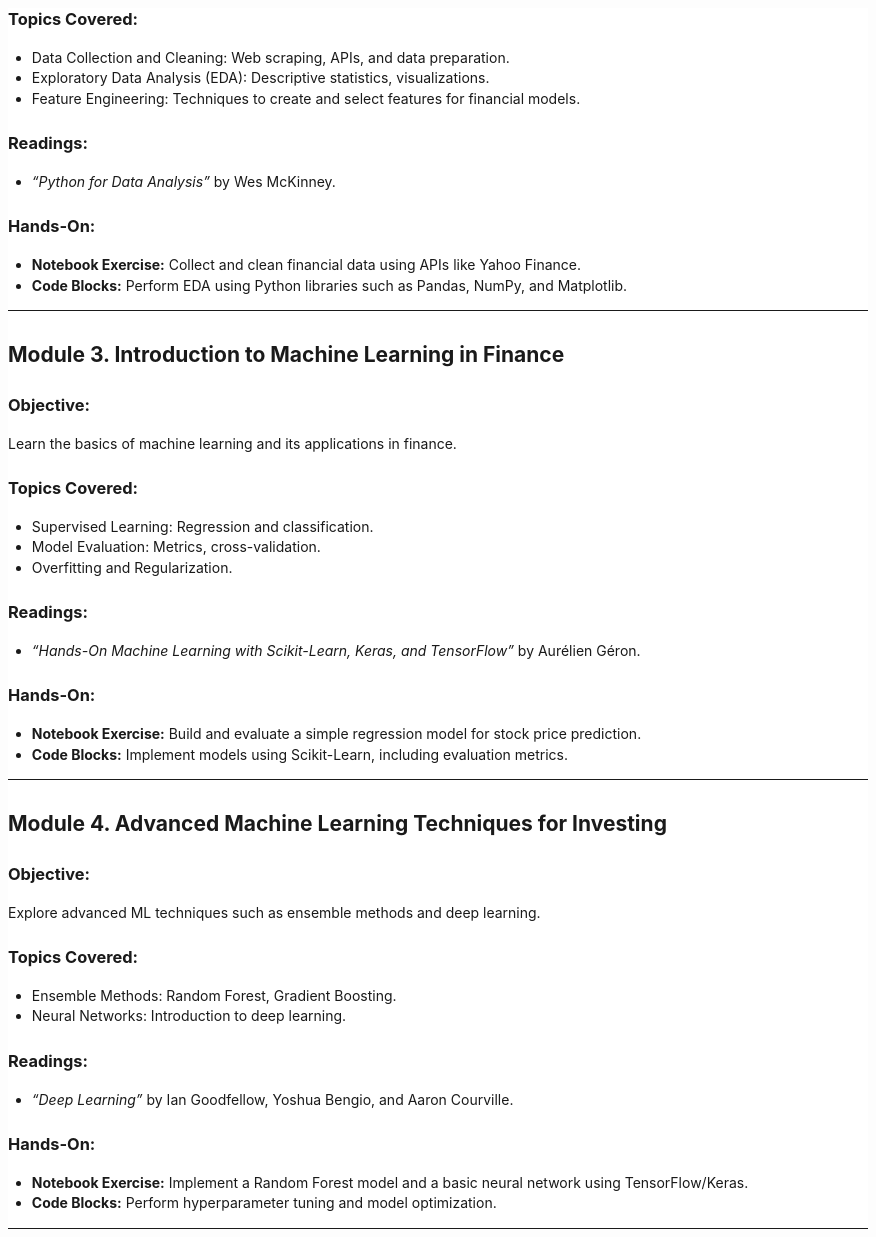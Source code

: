 ### **Topics Covered:**
- Data Collection and Cleaning: Web scraping, APIs, and data preparation.
- Exploratory Data Analysis (EDA): Descriptive statistics, visualizations.
- Feature Engineering: Techniques to create and select features for financial models.

### **Readings:**
- *“Python for Data Analysis”* by Wes McKinney.

### **Hands-On:**
- **Notebook Exercise:** Collect and clean financial data using APIs like Yahoo Finance.
- **Code Blocks:** Perform EDA using Python libraries such as Pandas, NumPy, and Matplotlib.

---

## **Module 3. Introduction to Machine Learning in Finance**

### **Objective:**
Learn the basics of machine learning and its applications in finance.

### **Topics Covered:**
- Supervised Learning: Regression and classification.
- Model Evaluation: Metrics, cross-validation.
- Overfitting and Regularization.

### **Readings:**
- *“Hands-On Machine Learning with Scikit-Learn, Keras, and TensorFlow”* by Aurélien Géron.

### **Hands-On:**
- **Notebook Exercise:** Build and evaluate a simple regression model for stock price prediction.
- **Code Blocks:** Implement models using Scikit-Learn, including evaluation metrics.

---

## **Module 4. Advanced Machine Learning Techniques for Investing**

### **Objective:**
Explore advanced ML techniques such as ensemble methods and deep learning.

### **Topics Covered:**
- Ensemble Methods: Random Forest, Gradient Boosting.
- Neural Networks: Introduction to deep learning.

### **Readings:**
- *“Deep Learning”* by Ian Goodfellow, Yoshua Bengio, and Aaron Courville.

### **Hands-On:**
- **Notebook Exercise:** Implement a Random Forest model and a basic neural network using TensorFlow/Keras.
- **Code Blocks:** Perform hyperparameter tuning and model optimization.

---